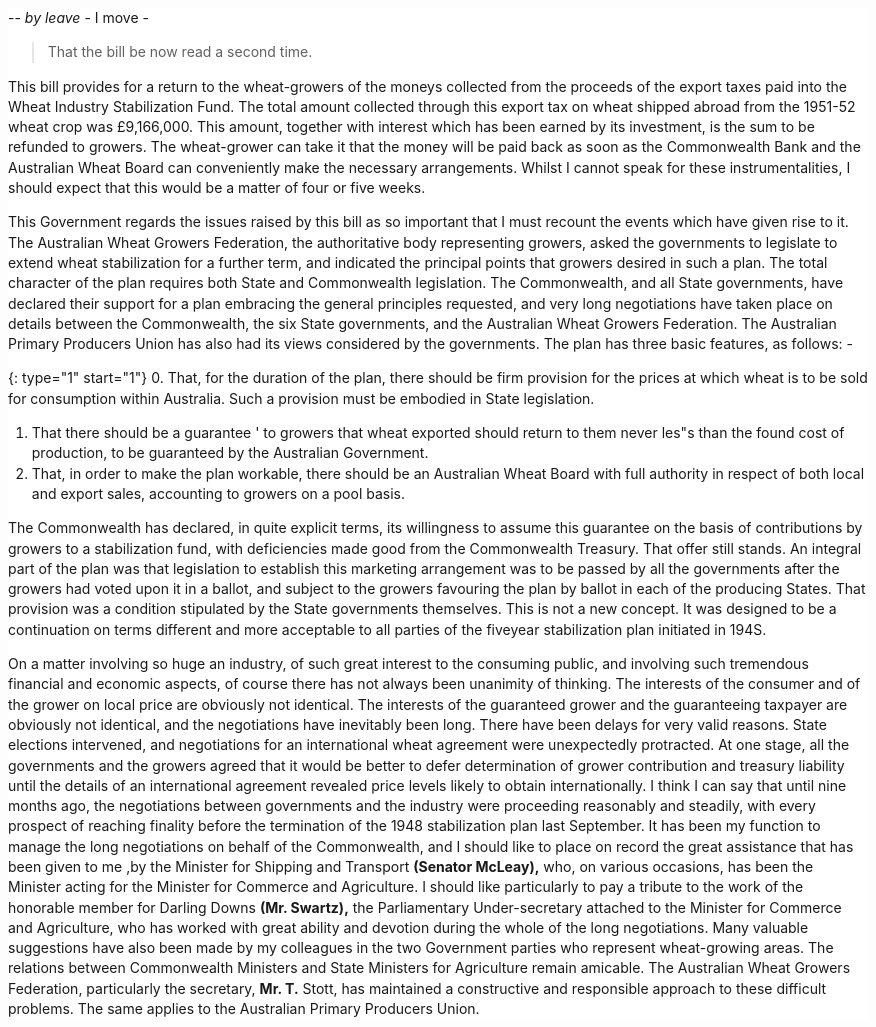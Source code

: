 --  *by leave*  - I move - 

  >That the bill be now read a second time. 

This bill provides for a return to the wheat-growers of the moneys collected from the proceeds of the export taxes paid into the Wheat Industry Stabilization Fund. The total amount collected through this export tax on wheat shipped abroad from the 1951-52 wheat crop was £9,166,000. This amount, together with interest which has been earned by its investment, is the sum to be refunded to growers. The wheat-grower can take it that the money will be paid back as soon as the Commonwealth Bank and the Australian Wheat Board can conveniently make the necessary arrangements. Whilst I cannot speak for these instrumentalities, I should expect that this would be a matter of four or five weeks. 

This Government regards the issues raised by this bill as so important that I must recount the events which have given rise to it. The Australian Wheat Growers Federation, the authoritative body representing growers, asked the governments to legislate to extend wheat stabilization for a further term, and indicated the principal points that growers desired in such a plan. The total character of the plan requires both State and Commonwealth legislation. The Commonwealth, and all State governments, have declared their support for a plan embracing the general principles requested, and very long negotiations have taken place on details between the Commonwealth, the six State governments, and the Australian Wheat Growers Federation. The Australian Primary Producers Union has also had its views considered by the governments. The plan has three basic features, as follows: - 

{: type="1" start="1"}
0. That, for the duration of the plan, there should be firm provision for the prices at which wheat is to be sold for consumption within Australia. Such a provision must be embodied in State legislation. 
1. That there should be a guarantee ' to growers that wheat exported should return to them never les"s than the found cost of production, to be guaranteed by the Australian Government. 
2. That, in order to make the plan workable, there should be an Australian Wheat Board with full authority in respect of both local and export sales, accounting to growers on a pool basis. 

The Commonwealth has declared, in quite explicit terms, its willingness to assume this guarantee on the basis of contributions by growers to a stabilization fund, with deficiencies made good from the Commonwealth Treasury. That offer still stands. An integral part of the plan was that legislation to establish this marketing arrangement was to be passed by all the governments after the growers had voted upon it in a ballot, and subject to the growers favouring the plan by ballot in each of the producing States. That provision was a condition stipulated by the State governments themselves. This is not a new concept. It was designed to be a continuation on terms different and more acceptable to all parties of the fiveyear stabilization plan initiated in 194S. 

On a matter involving so huge an industry, of such great interest to the consuming public, and involving such tremendous financial and economic aspects, of course there has not always been unanimity of thinking. The interests of the consumer and of the grower on local price are obviously not identical. The interests of the guaranteed grower and the guaranteeing taxpayer are obviously not identical, and the negotiations have inevitably been long. There have been delays for very valid reasons. State elections intervened, and negotiations for an international wheat agreement were unexpectedly protracted. At one stage, all the governments and the growers agreed that it would be better to defer determination of grower contribution and treasury liability until the details of an international agreement revealed price levels likely to obtain internationally. I think I can say that until nine months ago, the negotiations between governments and the industry were proceeding reasonably and steadily, with every prospect of reaching finality before the termination of the 1948 stabilization plan last September. It has been my function to manage the long negotiations on behalf of the Commonwealth, and I should like to place on record the great assistance that has been given to me ,by the Minister for Shipping and Transport  **(Senator McLeay),**  who, on various occasions, has been the Minister acting for the Minister for Commerce and Agriculture. I should like particularly to pay a tribute to the work of the honorable member for Darling Downs  **(Mr. Swartz),**  the Parliamentary Under-secretary attached to the Minister for Commerce and Agriculture, who has worked with great ability and devotion during the whole of the long negotiations. Many valuable suggestions have also been made by my colleagues in the two Government parties who represent wheat-growing areas. The relations between Commonwealth Ministers and State Ministers for Agriculture remain amicable. The Australian Wheat Growers Federation, particularly the secretary,  **Mr. T.**  Stott, has maintained a constructive and responsible approach to these difficult problems. The same applies to the Australian Primary Producers Union. 
